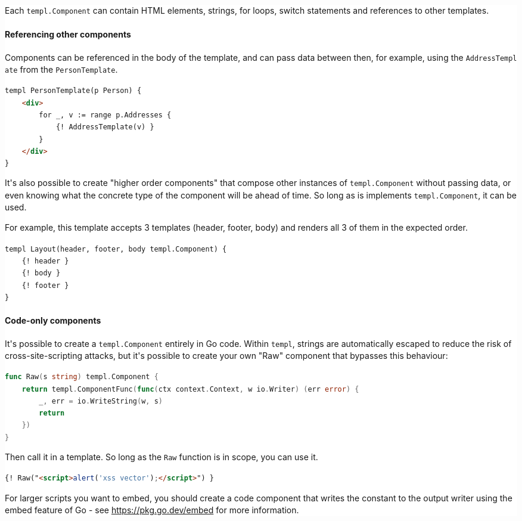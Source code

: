 Each `templ.Component` can contain HTML elements, strings, for loops, switch statements and references to other templates.

#### Referencing other components

Components can be referenced in the body of the template, and can pass data between then, for example, using the `AddressTemplate` from the `PersonTemplate`.

```html
templ PersonTemplate(p Person) {
	<div>
	    for _, v := range p.Addresses {
		    {! AddressTemplate(v) }
	    }
	</div>
}
```

It's also possible to create "higher order components" that compose other instances of `templ.Component` without passing data, or even knowing what the concrete type of the component will be ahead of time. So long as is implements `templ.Component`, it can be used.

For example, this template accepts 3 templates (header, footer, body) and renders all 3 of them in the expected order.

```html
templ Layout(header, footer, body templ.Component) {
	{! header }
	{! body }
	{! footer }
}
```

#### Code-only components

It's possible to create a `templ.Component` entirely in Go code. Within `templ`, strings are automatically escaped to reduce the risk of cross-site-scripting attacks, but it's possible to create your own "Raw" component that bypasses this behaviour: 

```go
func Raw(s string) templ.Component {
	return templ.ComponentFunc(func(ctx context.Context, w io.Writer) (err error) {
		_, err = io.WriteString(w, s)
		return
	})
}
```

Then call it in a template. So long as the `Raw` function is in scope, you can use it.

```html
{! Raw("<script>alert('xss vector');</script>") }
```

For larger scripts you want to embed, you should create a code component that writes the constant to the output writer using the embed feature of Go - see https://pkg.go.dev/embed for more information.
